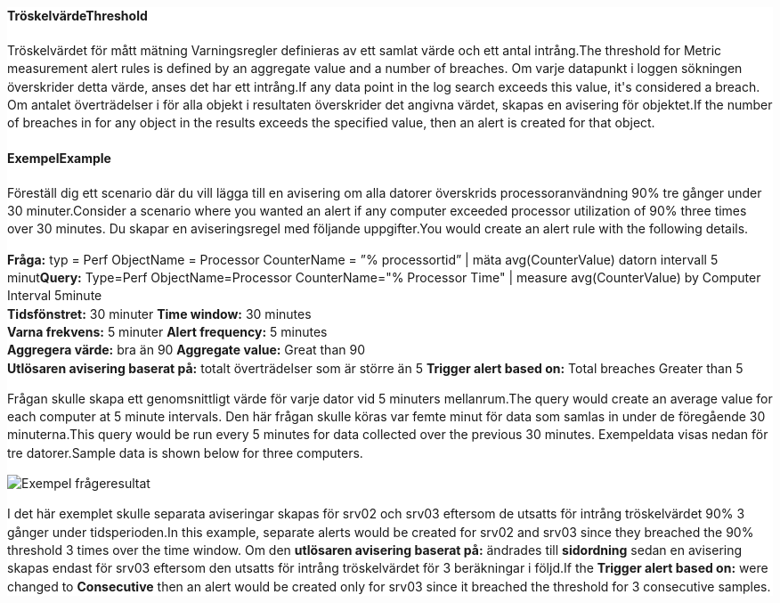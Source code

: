 #### <a name="threshold"></a><span data-ttu-id="e8a98-190">Tröskelvärde</span><span class="sxs-lookup"><span data-stu-id="e8a98-190">Threshold</span></span>
<span data-ttu-id="e8a98-191">Tröskelvärdet för mått mätning Varningsregler definieras av ett samlat värde och ett antal intrång.</span><span class="sxs-lookup"><span data-stu-id="e8a98-191">The threshold for Metric measurement alert rules is defined by an aggregate value and a number of breaches.</span></span>  <span data-ttu-id="e8a98-192">Om varje datapunkt i loggen sökningen överskrider detta värde, anses det har ett intrång.</span><span class="sxs-lookup"><span data-stu-id="e8a98-192">If any data point in the log search exceeds this value, it's considered a breach.</span></span>  <span data-ttu-id="e8a98-193">Om antalet överträdelser i för alla objekt i resultaten överskrider det angivna värdet, skapas en avisering för objektet.</span><span class="sxs-lookup"><span data-stu-id="e8a98-193">If the number of breaches in for any object in the results exceeds the specified value, then an alert is created for that object.</span></span>

#### <a name="example"></a><span data-ttu-id="e8a98-194">Exempel</span><span class="sxs-lookup"><span data-stu-id="e8a98-194">Example</span></span>
<span data-ttu-id="e8a98-195">Föreställ dig ett scenario där du vill lägga till en avisering om alla datorer överskrids processoranvändning 90% tre gånger under 30 minuter.</span><span class="sxs-lookup"><span data-stu-id="e8a98-195">Consider a scenario where you wanted an alert if any computer exceeded processor utilization of 90% three times over 30 minutes.</span></span>  <span data-ttu-id="e8a98-196">Du skapar en aviseringsregel med följande uppgifter.</span><span class="sxs-lookup"><span data-stu-id="e8a98-196">You would create an alert rule with the following details.</span></span>  

<span data-ttu-id="e8a98-197">**Fråga:** typ = Perf ObjectName = Processor CounterName = ”% processortid” | mäta avg(CounterValue) datorn intervall 5 minut</span><span class="sxs-lookup"><span data-stu-id="e8a98-197">**Query:** Type=Perf ObjectName=Processor CounterName="% Processor Time" | measure avg(CounterValue) by Computer Interval 5minute</span></span><br><span data-ttu-id="e8a98-198">
**Tidsfönstret:** 30 minuter</span><span class="sxs-lookup"><span data-stu-id="e8a98-198">
**Time window:** 30 minutes</span></span><br><span data-ttu-id="e8a98-199">
**Varna frekvens:** 5 minuter</span><span class="sxs-lookup"><span data-stu-id="e8a98-199">
**Alert frequency:** 5 minutes</span></span><br><span data-ttu-id="e8a98-200">
**Aggregera värde:** bra än 90</span><span class="sxs-lookup"><span data-stu-id="e8a98-200">
**Aggregate value:** Great than 90</span></span><br><span data-ttu-id="e8a98-201">
**Utlösaren avisering baserat på:** totalt överträdelser som är större än 5</span><span class="sxs-lookup"><span data-stu-id="e8a98-201">
**Trigger alert based on:** Total breaches Greater than 5</span></span><br>

<span data-ttu-id="e8a98-202">Frågan skulle skapa ett genomsnittligt värde för varje dator vid 5 minuters mellanrum.</span><span class="sxs-lookup"><span data-stu-id="e8a98-202">The query would create an average value for each computer at 5 minute intervals.</span></span>  <span data-ttu-id="e8a98-203">Den här frågan skulle köras var femte minut för data som samlas in under de föregående 30 minuterna.</span><span class="sxs-lookup"><span data-stu-id="e8a98-203">This query would be run every 5 minutes for data collected over the previous 30 minutes.</span></span>  <span data-ttu-id="e8a98-204">Exempeldata visas nedan för tre datorer.</span><span class="sxs-lookup"><span data-stu-id="e8a98-204">Sample data is shown below for three computers.</span></span>

![Exempel frågeresultat](media/log-analytics-alerts/metrics-measurement-sample-graph.png)

<span data-ttu-id="e8a98-206">I det här exemplet skulle separata aviseringar skapas för srv02 och srv03 eftersom de utsatts för intrång tröskelvärdet 90% 3 gånger under tidsperioden.</span><span class="sxs-lookup"><span data-stu-id="e8a98-206">In this example, separate alerts would be created for srv02 and srv03 since they breached the 90% threshold 3 times over the time window.</span></span>  <span data-ttu-id="e8a98-207">Om den **utlösaren avisering baserat på:** ändrades till **sidordning** sedan en avisering skapas endast för srv03 eftersom den utsatts för intrång tröskelvärdet för 3 beräkningar i följd.</span><span class="sxs-lookup"><span data-stu-id="e8a98-207">If the **Trigger alert based on:** were changed to **Consecutive** then an alert would be created only for srv03 since it breached the threshold for 3 consecutive samples.</span></span>
